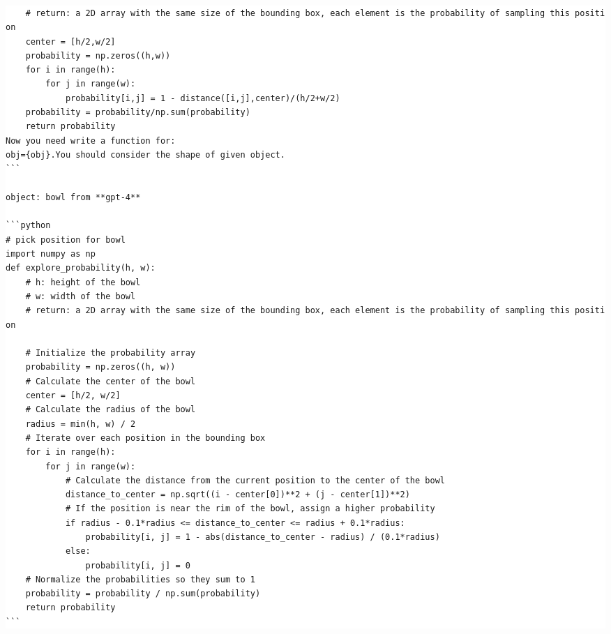         # return: a 2D array with the same size of the bounding box, each element is the probability of sampling this position
        center = [h/2,w/2]
        probability = np.zeros((h,w))
        for i in range(h):
            for j in range(w):
                probability[i,j] = 1 - distance([i,j],center)/(h/2+w/2)
        probability = probability/np.sum(probability)
        return probability
    Now you need write a function for:
    obj={obj}.You should consider the shape of given object.
    ```

    object: bowl from **gpt-4**
    
    ```python
    # pick position for bowl
    import numpy as np
    def explore_probability(h, w):
        # h: height of the bowl
        # w: width of the bowl
        # return: a 2D array with the same size of the bounding box, each element is the probability of sampling this position

        # Initialize the probability array
        probability = np.zeros((h, w))
        # Calculate the center of the bowl
        center = [h/2, w/2]
        # Calculate the radius of the bowl
        radius = min(h, w) / 2
        # Iterate over each position in the bounding box
        for i in range(h):
            for j in range(w):
                # Calculate the distance from the current position to the center of the bowl
                distance_to_center = np.sqrt((i - center[0])**2 + (j - center[1])**2)
                # If the position is near the rim of the bowl, assign a higher probability
                if radius - 0.1*radius <= distance_to_center <= radius + 0.1*radius:
                    probability[i, j] = 1 - abs(distance_to_center - radius) / (0.1*radius)
                else:
                    probability[i, j] = 0
        # Normalize the probabilities so they sum to 1
        probability = probability / np.sum(probability)
        return probability
    ```